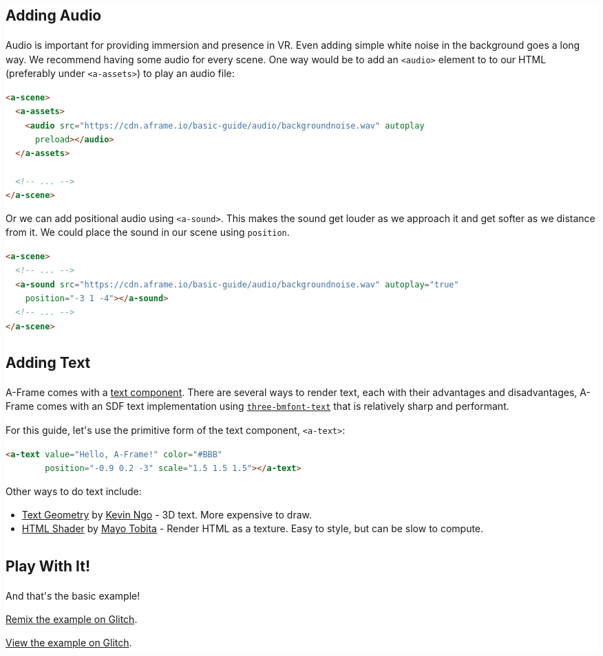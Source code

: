 ## Adding Audio

Audio is important for providing immersion and presence in VR. Even adding
simple white noise in the background goes a long way. We recommend having some
audio for every scene. One way would be to add an `<audio>` element to to our
HTML (preferably under `<a-assets>`) to play an audio file:

```html
<a-scene>
  <a-assets>
    <audio src="https://cdn.aframe.io/basic-guide/audio/backgroundnoise.wav" autoplay
      preload></audio>
  </a-assets>

  <!-- ... -->
</a-scene>
```

Or we can add positional audio using `<a-sound>`. This makes the sound get
louder as we approach it and get softer as we distance from it. We could place
the sound in our scene using `position`.

```html
<a-scene>
  <!-- ... -->
  <a-sound src="https://cdn.aframe.io/basic-guide/audio/backgroundnoise.wav" autoplay="true"
    position="-3 1 -4"></a-sound>
  <!-- ... -->
</a-scene>
```

## Adding Text

[text]: ../components/text.md
[three-bmfont-text]: https://github.com/Jam3/three-bmfont-text

A-Frame comes with a [text component][text]. There are several ways to render
text, each with their advantages and disadvantages, A-Frame comes with an SDF
text implementation using [`three-bmfont-text`][three-bmfont-text] that is
relatively sharp and performant.

For this guide, let's use the primitive form of the text component, `<a-text>`:

```html
<a-text value="Hello, A-Frame!" color="#BBB"
        position="-0.9 0.2 -3" scale="1.5 1.5 1.5"></a-text>
```

Other ways to do text include:

[textgeometry]: https://github.com/ngokevin/kframe/tree/master/components/text-geometry/
[htmlshader]: https://github.com/mayognaise/aframe-html-shader/
[Kevin Ngo]: https://twitter.com/andgokevin
[Mayo Tobita]: https://twitter.com/mayognaise

- [Text Geometry][textgeometry] by [Kevin Ngo] - 3D text. More expensive to draw.
- [HTML Shader][htmlshader] by [Mayo Tobita] - Render HTML as a texture. Easy
  to style, but can be slow to compute.

## Play With It!

And that's the basic example!

[Remix the example on Glitch](https://glitch.com/~aframe-basic-guide-with-environment).

[View the example on Glitch](https://aframe-basic-guide-with-environment.glitch.me).


[primitives]: ../primitives/
[position]: ../components/position.md
[rotation]: ../components/rotation.md
[scale]: ../components/scale.md
[scene]: ../core/scene.md
[abox]: ../primitives/a-box.md
[boximage]: https://cloud.githubusercontent.com/assets/674727/20326452/b7f94966-ab3d-11e6-95e1-47cabf425278.jpg
[entity]: ../core/entity.md
[geometry]: ../components/geometry.md
[material]: ../components/material.md
[camera]: ../components/camera.md
[righthandimage]: https://cloud.githubusercontent.com/assets/674727/20328731/326137a8-ab49-11e6-9b76-4e3a65f333d9.jpg
[webvr]: https://developer.mozilla.org/docs/Web/API/WebVR_API
[right-hand rule]: https://wikipedia.org/wiki/Right-hand_rule
[scene graph]: https://wikipedia.org/wiki/Scene_graph
[boximage2]: https://cloud.githubusercontent.com/assets/674727/20327511/34a5e5f6-ab42-11e6-8107-66c42b80f846.png
[mozvr]: http://mozvr.com/#start
[webvrimage]: https://cloud.githubusercontent.com/assets/674727/20328949/69e2c628-ab4a-11e6-97e9-6e25104d6673.png
[@feiss]: https://github.com/feiss/
[environment]: https://github.com/feiss/aframe-environment-component/
[boxtextureimage]: https://cloud.githubusercontent.com/assets/674727/20329111/368aea3e-ab4b-11e6-89e1-d13c994290ce.png
[asset management system]: ../core/asset-management-system.md
[sky]: ../primitives/a-sky.md
[aplane]: ../primitives/a-plane.md
[light]: ../primitives/a-light.md
[animation]: ../core/animations.md
[animationgif]: https://cloud.githubusercontent.com/assets/674727/20375894/e8b3fa48-ac36-11e6-9ecd-5a5fe33cb9db.gif
[cursor component]: ../components/cursor.md
[parentchild]: #parent-and-child-transforms
[camera]: ../components/camera.md
[addeventlistener]: https://developer.mozilla.org/docs/Web/API/EventTarget/addEventListener
[animatingonevents]: #animating-on-events
[queryselector]: https://developer.mozilla.org/docs/Web/API/Document/querySelector
[setattribute]: ../core/entity.md#setattribute-componentname-value-propertyvalue-clobber